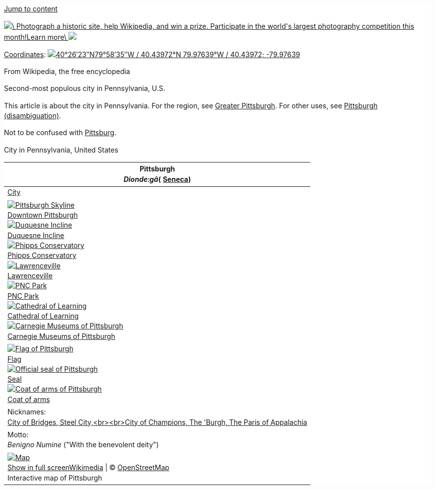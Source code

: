 [Jump to content](https://en.wikipedia.org/wiki/Pittsburgh#bodyContent)

[![](https://upload.wikimedia.org/wikipedia/commons/thumb/c/ca/Wiki_Loves_Monuments_Logo_notext.svg/70px-Wiki_Loves_Monuments_Logo_notext.svg.png)\\
Photograph a historic site, help Wikipedia, and win a prize. Participate in the world's largest photography competition this month!Learn more\\
![](https://en.wikipedia.org/wiki/Pittsburgh)](https://commons.wikimedia.org/wiki/Commons:Wiki_Loves_Monuments_2025_in_the_United_States)

[Coordinates](https://en.wikipedia.org/wiki/Geographic_coordinate_system "Geographic coordinate system"): ![](https://upload.wikimedia.org/wikipedia/commons/thumb/5/55/WMA_button2b.png/20px-WMA_button2b.png)[40°26′23″N79°58′35″W﻿ / ﻿40.43972°N 79.97639°W﻿ / 40.43972; -79.97639](https://geohack.toolforge.org/geohack.php?pagename=Pittsburgh&params=40_26_23_N_79_58_35_W_region:US-PA_type:city(303,000))

From Wikipedia, the free encyclopedia

Second-most populous city in Pennsylvania, U.S.

This article is about the city in Pennsylvania. For the region, see [Greater Pittsburgh](https://en.wikipedia.org/wiki/Greater_Pittsburgh "Greater Pittsburgh"). For other uses, see [Pittsburgh (disambiguation)](https://en.wikipedia.org/wiki/Pittsburgh_(disambiguation) "Pittsburgh (disambiguation)").

Not to be confused with [Pittsburg](https://en.wikipedia.org/wiki/Pittsburg_(disambiguation) "Pittsburg (disambiguation)").

City in Pennsylvania, United States

| Pittsburgh<br>_Dionde:gâ_( [Seneca](https://en.wikipedia.org/wiki/Seneca_language "Seneca language")) |
| --- |
| [City](https://en.wikipedia.org/wiki/City "City") |
| [![Pittsburgh Skyline](https://upload.wikimedia.org/wikipedia/commons/thumb/5/51/Duquesne_Incline_%2850076338942%29_%28cropped%29.jpg/330px-Duquesne_Incline_%2850076338942%29_%28cropped%29.jpg)](https://en.wikipedia.org/wiki/File:Duquesne_Incline_(50076338942)_(cropped).jpg)<br>[Downtown Pittsburgh](https://en.wikipedia.org/wiki/Downtown_Pittsburgh "Downtown Pittsburgh")<br>[![Duquesne Incline](https://upload.wikimedia.org/wikipedia/commons/thumb/d/d6/Ascending_the_Duquesne_Incline.jpg/250px-Ascending_the_Duquesne_Incline.jpg)](https://en.wikipedia.org/wiki/File:Ascending_the_Duquesne_Incline.jpg)<br>[Duquesne Incline](https://en.wikipedia.org/wiki/Duquesne_Incline "Duquesne Incline")<br>[![Phipps Conservatory](https://upload.wikimedia.org/wikipedia/commons/thumb/8/88/Phipps_Conservatory_winter_2015_welcome_center.jpg/250px-Phipps_Conservatory_winter_2015_welcome_center.jpg)](https://en.wikipedia.org/wiki/File:Phipps_Conservatory_winter_2015_welcome_center.jpg)<br>[Phipps Conservatory](https://en.wikipedia.org/wiki/Phipps_Conservatory_and_Botanical_Gardens "Phipps Conservatory and Botanical Gardens")<br>[![Lawrenceville](https://upload.wikimedia.org/wikipedia/commons/thumb/5/56/Lawrenceville.jpg/250px-Lawrenceville.jpg)](https://en.wikipedia.org/wiki/File:Lawrenceville.jpg)<br>[Lawrenceville](https://en.wikipedia.org/wiki/Lawrenceville_(Pittsburgh) "Lawrenceville (Pittsburgh)")<br>[![PNC Park](https://upload.wikimedia.org/wikipedia/commons/thumb/0/0e/Pittsburgh_Pirates_park_%28Unsplash%29.jpg/250px-Pittsburgh_Pirates_park_%28Unsplash%29.jpg)](https://en.wikipedia.org/wiki/File:Pittsburgh_Pirates_park_(Unsplash).jpg)<br>[PNC Park](https://en.wikipedia.org/wiki/PNC_Park "PNC Park")<br>[![Cathedral of Learning](https://upload.wikimedia.org/wikipedia/commons/thumb/1/1d/CathoLearn.jpg/120px-CathoLearn.jpg)](https://en.wikipedia.org/wiki/File:CathoLearn.jpg)<br>[Cathedral of Learning](https://en.wikipedia.org/wiki/Cathedral_of_Learning "Cathedral of Learning")<br>[![Carnegie Museums of Pittsburgh](https://upload.wikimedia.org/wikipedia/commons/thumb/0/0d/Carnegie_Music_Hall_Pittsburgh_2.jpg/250px-Carnegie_Music_Hall_Pittsburgh_2.jpg)](https://en.wikipedia.org/wiki/File:Carnegie_Music_Hall_Pittsburgh_2.jpg)<br>[Carnegie Museums of Pittsburgh](https://en.wikipedia.org/wiki/Carnegie_Museums_of_Pittsburgh "Carnegie Museums of Pittsburgh") |
| [![Flag of Pittsburgh](https://upload.wikimedia.org/wikipedia/commons/thumb/8/82/Flag_of_Pittsburgh%2C_Pennsylvania.svg/120px-Flag_of_Pittsburgh%2C_Pennsylvania.svg.png)](https://en.wikipedia.org/wiki/File:Flag_of_Pittsburgh,_Pennsylvania.svg "Flag of Pittsburgh")<br>[Flag](https://en.wikipedia.org/wiki/Flag_of_Pittsburgh "Flag of Pittsburgh")<br>[![Official seal of Pittsburgh](https://upload.wikimedia.org/wikipedia/en/thumb/8/87/Great_Seal_of_Pittsburgh%2C_Pennsylvania.svg/120px-Great_Seal_of_Pittsburgh%2C_Pennsylvania.svg.png)](https://en.wikipedia.org/wiki/File:Great_Seal_of_Pittsburgh,_Pennsylvania.svg "Official seal of Pittsburgh")<br>[Seal](https://en.wikipedia.org/wiki/Seal_of_Pittsburgh "Seal of Pittsburgh")<br>[![Coat of arms of Pittsburgh](https://upload.wikimedia.org/wikipedia/commons/thumb/1/1b/Coat_of_arms_of_Pittsburgh%2C_Pennsylvania.svg/120px-Coat_of_arms_of_Pittsburgh%2C_Pennsylvania.svg.png)](https://en.wikipedia.org/wiki/File:Coat_of_arms_of_Pittsburgh,_Pennsylvania.svg "Coat of arms of Pittsburgh")<br>[Coat of arms](https://en.wikipedia.org/wiki/Seal_of_Pittsburgh "Seal of Pittsburgh") |
| Nicknames: <br>[City of Bridges, Steel City,\<br>\<br>City of Champions, The 'Burgh, The Paris of Appalachia](https://en.wikipedia.org/wiki/List_of_nicknames_for_Pittsburgh "List of nicknames for Pittsburgh") |
| Motto: <br>_Benigno Numine_ ("With the benevolent deity") |
| [![Map](https://maps.wikimedia.org/img/osm-intl,10,40.44,-79.99,270x270.png?lang=en&domain=en.wikipedia.org&title=Pittsburgh&revid=1312829847&groups=_462aa6be0343b3ff70dc3929b52f48e89008980a)](https://en.wikipedia.org/wiki/Pittsburgh#/map/0 "Show in full screen") <br>[Show in full screen](https://en.wikipedia.org/wiki/Pittsburgh#/map/0 "Show in full screen")[Wikimedia](https://foundation.wikimedia.org/wiki/Maps_Terms_of_Use) \| © [OpenStreetMap](https://www.openstreetmap.org/copyright)<br>Interactive map of Pittsburgh |